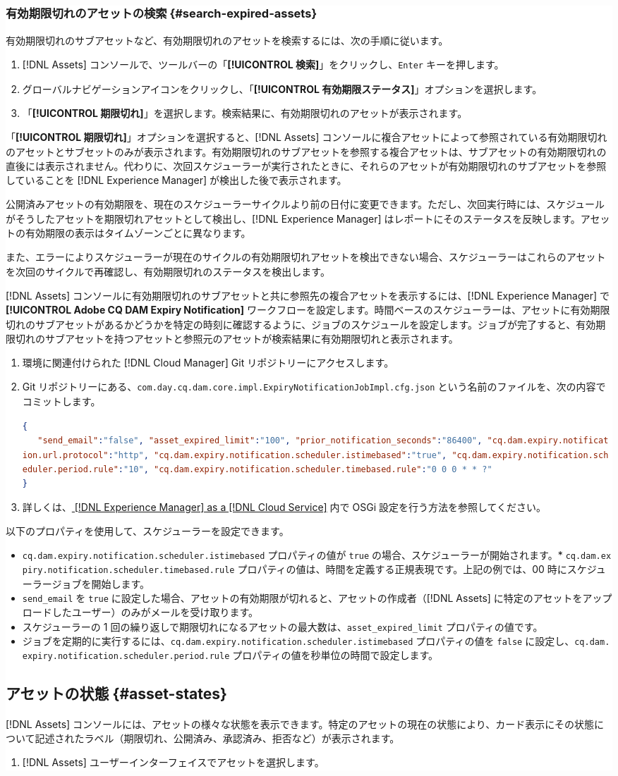 ### 有効期限切れのアセットの検索 {#search-expired-assets}

有効期限切れのサブアセットなど、有効期限切れのアセットを検索するには、次の手順に従います。

1. [!DNL Assets] コンソールで、ツールバーの「**[!UICONTROL 検索]**」をクリックし、`Enter` キーを押します。

1. グローバルナビゲーションアイコンをクリックし、「**[!UICONTROL 有効期限ステータス]**」オプションを選択します。

1. 「**[!UICONTROL 期限切れ]**」を選択します。検索結果に、有効期限切れのアセットが表示されます。

「**[!UICONTROL 期限切れ]**」オプションを選択すると、[!DNL Assets] コンソールに複合アセットによって参照されている有効期限切れのアセットとサブセットのみが表示されます。有効期限切れのサブアセットを参照する複合アセットは、サブアセットの有効期限切れの直後には表示されません。代わりに、次回スケジューラーが実行されたときに、それらのアセットが有効期限切れのサブアセットを参照していることを [!DNL Experience Manager] が検出した後で表示されます。

公開済みアセットの有効期限を、現在のスケジューラーサイクルより前の日付に変更できます。ただし、次回実行時には、スケジュールがそうしたアセットを期限切れアセットとして検出し、[!DNL Experience Manager] はレポートにそのステータスを反映します。アセットの有効期限の表示はタイムゾーンごとに異なります。

また、エラーによりスケジューラーが現在のサイクルの有効期限切れアセットを検出できない場合、スケジューラーはこれらのアセットを次回のサイクルで再確認し、有効期限切れのステータスを検出します。

[!DNL Assets] コンソールに有効期限切れのサブアセットと共に参照先の複合アセットを表示するには、[!DNL Experience Manager] で **[!UICONTROL Adobe CQ DAM Expiry Notification]** ワークフローを設定します。時間ベースのスケジューラーは、アセットに有効期限切れのサブアセットがあるかどうかを特定の時刻に確認するように、ジョブのスケジュールを設定します。ジョブが完了すると、有効期限切れのサブアセットを持つアセットと参照元のアセットが検索結果に有効期限切れと表示されます。

1. 環境に関連付けられた [!DNL Cloud Manager] Git リポジトリーにアクセスします。
1. Git リポジトリーにある、`com.day.cq.dam.core.impl.ExpiryNotificationJobImpl.cfg.json` という名前のファイルを、次の内容でコミットします。

   ```json
   {
      "send_email":"false", "asset_expired_limit":"100", "prior_notification_seconds":"86400", "cq.dam.expiry.notification.url.protocol":"http", "cq.dam.expiry.notification.scheduler.istimebased":"true", "cq.dam.expiry.notification.scheduler.period.rule":"10", "cq.dam.expiry.notification.scheduler.timebased.rule":"0 0 0 * * ?"
   }
   ```

1. 詳しくは、[ [!DNL Experience Manager] as a [!DNL Cloud Service]](/help/implementing/deploying/configuring-osgi.md) 内で OSGi 設定を行う方法を参照してください。

以下のプロパティを使用して、スケジューラーを設定できます。

* `cq.dam.expiry.notification.scheduler.istimebased` プロパティの値が `true` の場合、スケジューラーが開始されます。* `cq.dam.expiry.notification.scheduler.timebased.rule` プロパティの値は、時間を定義する正規表現です。上記の例では、00 時にスケジューラージョブを開始します。
* `send_email` を `true` に設定した場合、アセットの有効期限が切れると、アセットの作成者（[!DNL Assets] に特定のアセットをアップロードしたユーザー）のみがメールを受け取ります。
* スケジューラーの 1 回の繰り返しで期限切れになるアセットの最大数は、`asset_expired_limit` プロパティの値です。
* ジョブを定期的に実行するには、`cq.dam.expiry.notification.scheduler.istimebased` プロパティの値を `false` に設定し、`cq.dam.expiry.notification.scheduler.period.rule` プロパティの値を秒単位の時間で設定します。



## アセットの状態 {#asset-states}

[!DNL Assets] コンソールには、アセットの様々な状態を表示できます。特定のアセットの現在の状態により、カード表示にその状態について記述されたラベル（期限切れ、公開済み、承認済み、拒否など）が表示されます。

1. [!DNL Assets] ユーザーインターフェイスでアセットを選択します。
